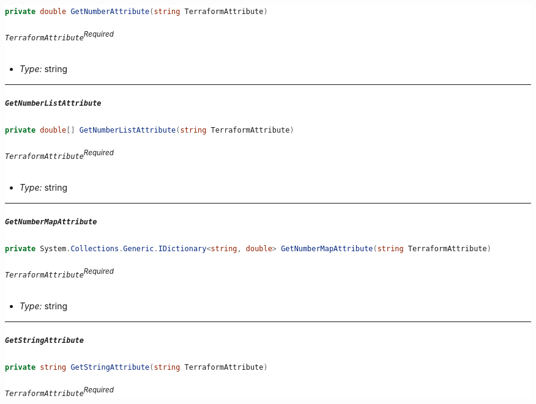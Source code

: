 ```csharp
private double GetNumberAttribute(string TerraformAttribute)
```

###### `TerraformAttribute`<sup>Required</sup> <a name="TerraformAttribute" id="@cdktf/provider-mongodbatlas.dataLakePipeline.DataLakePipeline.getNumberAttribute.parameter.terraformAttribute"></a>

- *Type:* string

---

##### `GetNumberListAttribute` <a name="GetNumberListAttribute" id="@cdktf/provider-mongodbatlas.dataLakePipeline.DataLakePipeline.getNumberListAttribute"></a>

```csharp
private double[] GetNumberListAttribute(string TerraformAttribute)
```

###### `TerraformAttribute`<sup>Required</sup> <a name="TerraformAttribute" id="@cdktf/provider-mongodbatlas.dataLakePipeline.DataLakePipeline.getNumberListAttribute.parameter.terraformAttribute"></a>

- *Type:* string

---

##### `GetNumberMapAttribute` <a name="GetNumberMapAttribute" id="@cdktf/provider-mongodbatlas.dataLakePipeline.DataLakePipeline.getNumberMapAttribute"></a>

```csharp
private System.Collections.Generic.IDictionary<string, double> GetNumberMapAttribute(string TerraformAttribute)
```

###### `TerraformAttribute`<sup>Required</sup> <a name="TerraformAttribute" id="@cdktf/provider-mongodbatlas.dataLakePipeline.DataLakePipeline.getNumberMapAttribute.parameter.terraformAttribute"></a>

- *Type:* string

---

##### `GetStringAttribute` <a name="GetStringAttribute" id="@cdktf/provider-mongodbatlas.dataLakePipeline.DataLakePipeline.getStringAttribute"></a>

```csharp
private string GetStringAttribute(string TerraformAttribute)
```

###### `TerraformAttribute`<sup>Required</sup> <a name="TerraformAttribute" id="@cdktf/provider-mongodbatlas.dataLakePipeline.DataLakePipeline.getStringAttribute.parameter.terraformAttribute"></a>
